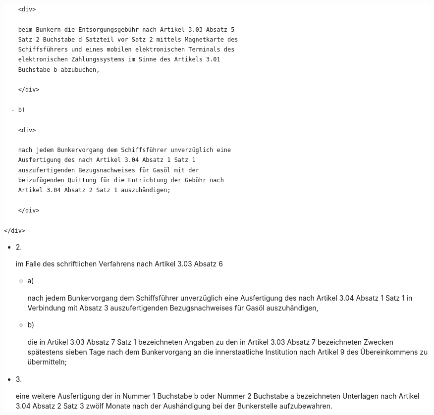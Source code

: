         <div>
        
        beim Bunkern die Entsorgungsgebühr nach Artikel 3.03 Absatz 5
        Satz 2 Buchstabe d Satzteil vor Satz 2 mittels Magnetkarte des
        Schiffsführers und eines mobilen elektronischen Terminals des
        elektronischen Zahlungssystems im Sinne des Artikels 3.01
        Buchstabe b abzubuchen,
        
        </div>
    
      - b)
        
        <div>
        
        nach jedem Bunkervorgang dem Schiffsführer unverzüglich eine
        Ausfertigung des nach Artikel 3.04 Absatz 1 Satz 1
        auszufertigenden Bezugsnachweises für Gasöl mit der
        beizufügenden Quittung für die Entrichtung der Gebühr nach
        Artikel 3.04 Absatz 2 Satz 1 auszuhändigen;
        
        </div>
    
    </div>

  - 2\.
    
    <div>
    
    im Falle des schriftlichen Verfahrens nach Artikel 3.03 Absatz 6
    
      - a)
        
        <div>
        
        nach jedem Bunkervorgang dem Schiffsführer unverzüglich eine
        Ausfertigung des nach Artikel 3.04 Absatz 1 Satz 1 in Verbindung
        mit Absatz 3 auszufertigenden Bezugsnachweises für Gasöl
        auszuhändigen,
        
        </div>
    
      - b)
        
        <div>
        
        die in Artikel 3.03 Absatz 7 Satz 1 bezeichneten Angaben zu den
        in Artikel 3.03 Absatz 7 bezeichneten Zwecken spätestens sieben
        Tage nach dem Bunkervorgang an die innerstaatliche Institution
        nach Artikel 9 des Übereinkommens zu übermitteln;
        
        </div>
    
    </div>

  - 3\.
    
    <div>
    
    eine weitere Ausfertigung der in Nummer 1 Buchstabe b oder Nummer 2
    Buchstabe a bezeichneten Unterlagen nach Artikel 3.04 Absatz 2 Satz
    3 zwölf Monate nach der Aushändigung bei der Bunkerstelle
    aufzubewahren.
    